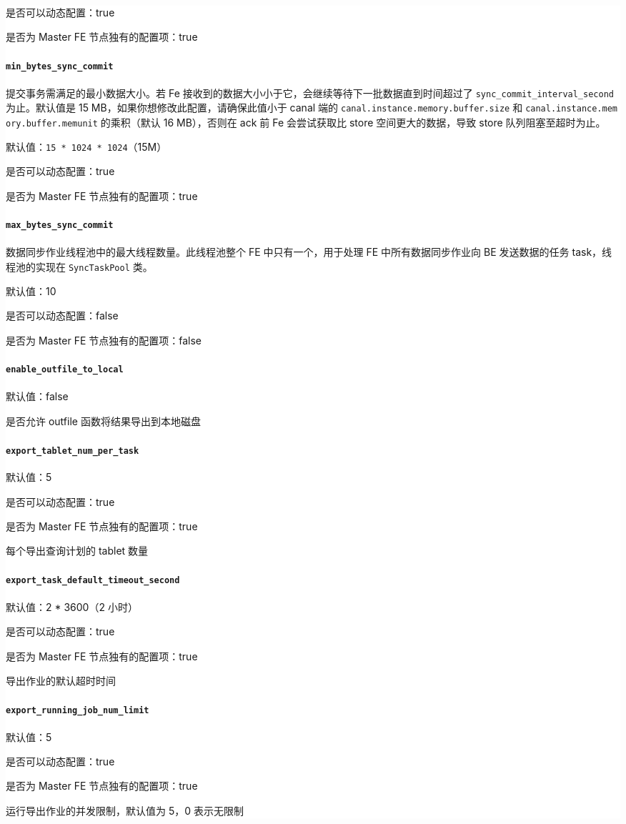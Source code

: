 是否可以动态配置：true

是否为 Master FE 节点独有的配置项：true

#### `min_bytes_sync_commit`

提交事务需满足的最小数据大小。若 Fe 接收到的数据大小小于它，会继续等待下一批数据直到时间超过了 `sync_commit_interval_second` 为止。默认值是 15 MB，如果你想修改此配置，请确保此值小于 canal 端的 `canal.instance.memory.buffer.size` 和 `canal.instance.memory.buffer.memunit` 的乘积（默认 16 MB），否则在 ack 前 Fe 会尝试获取比 store 空间更大的数据，导致 store 队列阻塞至超时为止。

默认值：`15 * 1024 * 1024`（15M）

是否可以动态配置：true

是否为 Master FE 节点独有的配置项：true

#### `max_bytes_sync_commit`

数据同步作业线程池中的最大线程数量。此线程池整个 FE 中只有一个，用于处理 FE 中所有数据同步作业向 BE 发送数据的任务 task，线程池的实现在 `SyncTaskPool` 类。

默认值：10

是否可以动态配置：false

是否为 Master FE 节点独有的配置项：false

#### `enable_outfile_to_local`

默认值：false

是否允许 outfile 函数将结果导出到本地磁盘

#### `export_tablet_num_per_task`

默认值：5

是否可以动态配置：true

是否为 Master FE 节点独有的配置项：true

每个导出查询计划的 tablet 数量

#### `export_task_default_timeout_second`

默认值：2 * 3600（2 小时）

是否可以动态配置：true

是否为 Master FE 节点独有的配置项：true

导出作业的默认超时时间

#### `export_running_job_num_limit`

默认值：5

是否可以动态配置：true

是否为 Master FE 节点独有的配置项：true

运行导出作业的并发限制，默认值为 5，0 表示无限制
